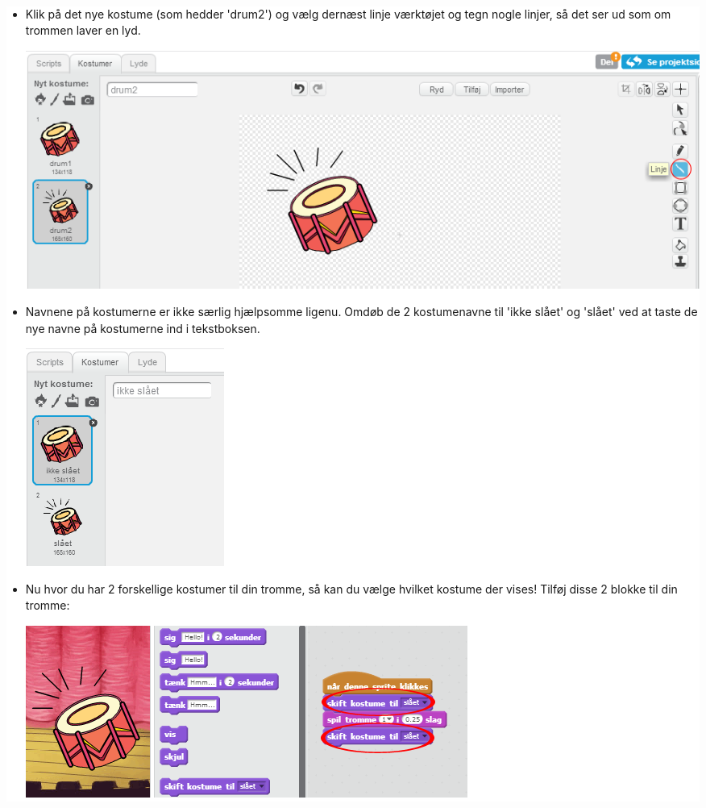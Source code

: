 + Klik på det nye kostume (som hedder 'drum2') og vælg dernæst linje værktøjet og tegn nogle linjer, så det ser ud som om trommen laver en lyd.

	![screenshot](band-drum-hit.png)

+ Navnene på kostumerne er ikke særlig hjælpsomme ligenu. Omdøb de 2 kostumenavne til 'ikke slået' og 'slået' ved at taste de nye navne på kostumerne ind i tekstboksen.

	![screenshot](band-drum-name.png)

+ Nu hvor du har 2 forskellige kostumer til din tromme, så kan du vælge hvilket kostume der vises! Tilføj disse 2 blokke til din tromme:

	![screenshot](band-looks.png)
